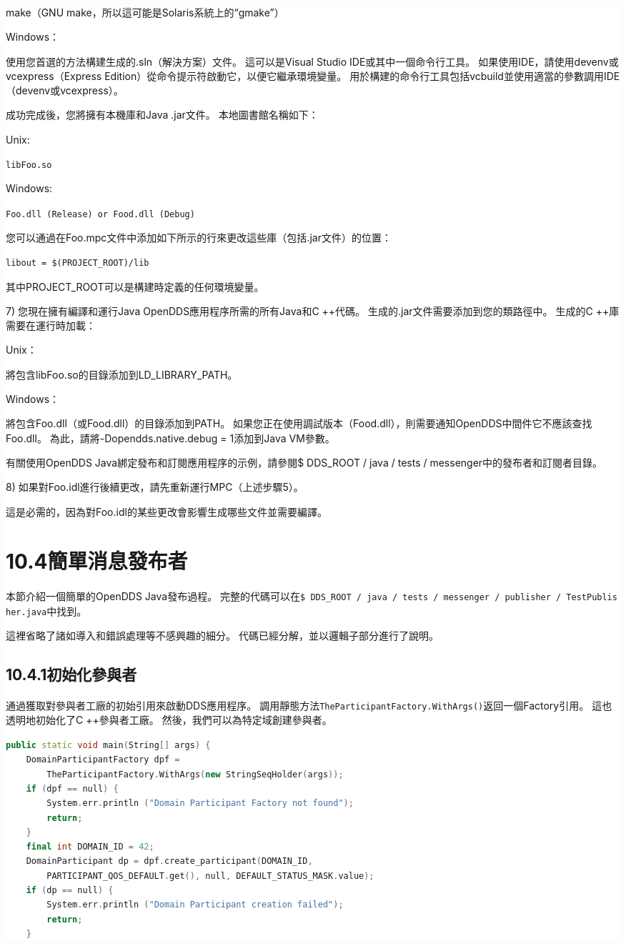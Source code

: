 make（GNU make，所以這可能是Solaris系統上的“gmake”）

Windows：

使用您首選的方法構建生成的.sln（解決方案）文件。 這可以是Visual Studio IDE或其中一個命令行工具。 如果使用IDE，請使用devenv或vcexpress（Express Edition）從命令提示符啟動它，以便它繼承環境變量。 用於構建的命令行工具包括vcbuild並使用適當的參數調用IDE（devenv或vcexpress）。

成功完成後，您將擁有本機庫和Java .jar文件。 本地圖書館名稱如下：

Unix:

`libFoo.so
`

Windows:

`Foo.dll (Release) or Food.dll (Debug)`

您可以通過在Foo.mpc文件中添加如下所示的行來更改這些庫（包括.jar文件）的位置：

`libout = $(PROJECT_ROOT)/lib`

其中PROJECT\_ROOT可以是構建時定義的任何環境變量。

7\) 您現在擁有編譯和運行Java OpenDDS應用程序所需的所有Java和C ++代碼。 生成的.jar文件需要添加到您的類路徑中。 生成的C ++庫需要在運行時加載：

Unix：

將包含libFoo.so的目錄添加到LD\_LIBRARY\_PATH。

Windows：

將包含Foo.dll（或Food.dll）的目錄添加到PATH。 如果您正在使用調試版本（Food.dll），則需要通知OpenDDS中間件它不應該查找Foo.dll。 為此，請將-Dopendds.native.debug = 1添加到Java VM參數。

有關使用OpenDDS Java綁定發布和訂閱應用程序的示例，請參閱$ DDS\_ROOT / java / tests / messenger中的發布者和訂閱者目錄。

8\) 如果對Foo.idl進行後續更改，請先重新運行MPC（上述步驟5）。

這是必需的，因為對Foo.idl的某些更改會影響生成哪些文件並需要編譯。

# 10.4簡單消息發布者

本節介紹一個簡單的OpenDDS Java發布過程。 完整的代碼可以在`$ DDS_ROOT / java / tests / messenger / publisher / TestPublisher.java`中找到。

這裡省略了諸如導入和錯誤處理等不感興趣的細分。 代碼已經分解，並以邏輯子部分進行了說明。

## 10.4.1初始化參與者

通過獲取對參與者工廠的初始引用來啟動DDS應用程序。 調用靜態方法`TheParticipantFactory.WithArgs()`返回一個Factory引用。 這也透明地初始化了C ++參與者工廠。 然後，我們可以為特定域創建參與者。

```cpp
public static void main(String[] args) {
    DomainParticipantFactory dpf =
        TheParticipantFactory.WithArgs(new StringSeqHolder(args));
    if (dpf == null) {
        System.err.println ("Domain Participant Factory not found");
        return;
    }
    final int DOMAIN_ID = 42;
    DomainParticipant dp = dpf.create_participant(DOMAIN_ID,
        PARTICIPANT_QOS_DEFAULT.get(), null, DEFAULT_STATUS_MASK.value);
    if (dp == null) {
        System.err.println ("Domain Participant creation failed");
        return;
    }
```
